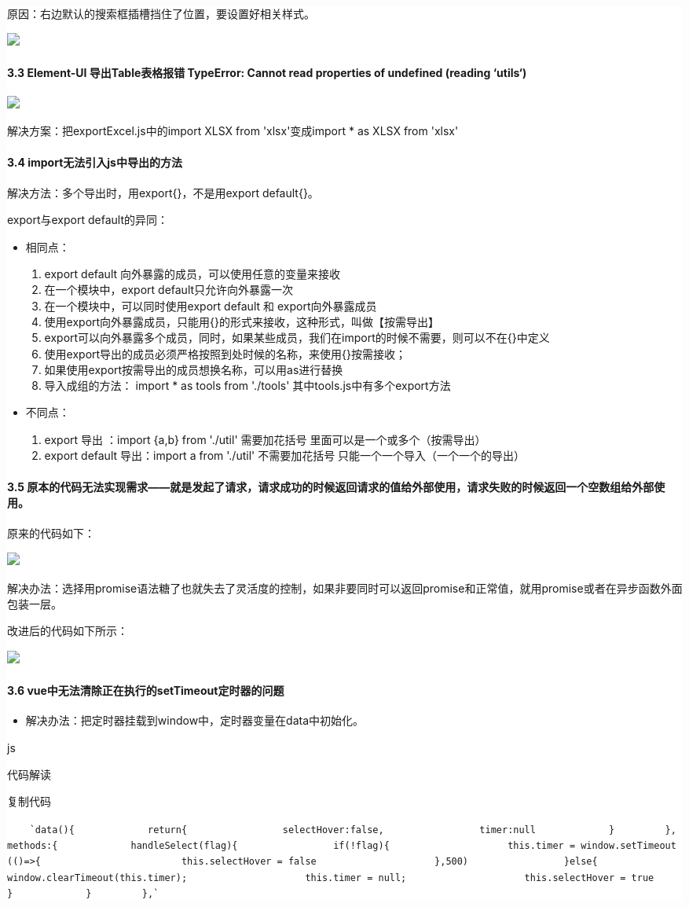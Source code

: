 原因：右边默认的搜索框插槽挡住了位置，要设置好相关样式。

![](https://p3-juejin.byteimg.com/tos-cn-i-k3u1fbpfcp/76e9a0cbbdb346e5837c4c2705cc8c37~tplv-k3u1fbpfcp-jj-mark:3024:0:0:0:q75.awebp#?w=958&h=625&s=92756&e=png&b=fbfbfb)

#### 3.3 Element-UI 导出Table表格报错 TypeError: Cannot read properties of undefined (reading ‘utils‘)

![](https://p3-juejin.byteimg.com/tos-cn-i-k3u1fbpfcp/2ea8d26bb2f14e809b3b1d15dc177bb1~tplv-k3u1fbpfcp-jj-mark:3024:0:0:0:q75.awebp#?w=1434&h=322&s=34999&e=png&b=fcf8f8)

解决方案：把exportExcel.js中的import XLSX from 'xlsx'变成import \* as XLSX from 'xlsx'

#### 3.4 import无法引入js中导出的方法

解决方法：多个导出时，用export{}，不是用export default{}。

export与export default的异同：

*   相同点：
    
    1.  export default 向外暴露的成员，可以使用任意的变量来接收
    2.  在一个模块中，export default只允许向外暴露一次
    3.  在一个模块中，可以同时使用export default 和 export向外暴露成员
    4.  使用export向外暴露成员，只能用{}的形式来接收，这种形式，叫做【按需导出】
    5.  export可以向外暴露多个成员，同时，如果某些成员，我们在import的时候不需要，则可以不在{}中定义
    6.  使用export导出的成员必须严格按照到处时候的名称，来使用{}按需接收；
    7.  如果使用export按需导出的成员想换名称，可以用as进行替换
    8.  导入成组的方法： import \* as tools from './tools' 其中tools.js中有多个export方法
*   不同点：
    
    1.  export 导出 ：import {a,b} from './util' 需要加花括号 里面可以是一个或多个（按需导出）
    2.  export default 导出：import a from './util' 不需要加花括号 只能一个一个导入（一个一个的导出）

#### 3.5 原本的代码无法实现需求——就是发起了请求，请求成功的时候返回请求的值给外部使用，请求失败的时候返回一个空数组给外部使用。

原来的代码如下：

![](https://p3-juejin.byteimg.com/tos-cn-i-k3u1fbpfcp/7cfd4c3536ae41fca1f6bb8a58ddf264~tplv-k3u1fbpfcp-jj-mark:3024:0:0:0:q75.awebp#?w=1041&h=631&s=59477&e=jpg&b=1f1e1e)

解决办法：选择用promise语法糖了也就失去了灵活度的控制，如果非要同时可以返回promise和正常值，就用promise或者在异步函数外面包装一层。

改进后的代码如下所示：

![](https://p3-juejin.byteimg.com/tos-cn-i-k3u1fbpfcp/c864f4b4b539405faf6626d341166e8e~tplv-k3u1fbpfcp-jj-mark:3024:0:0:0:q75.awebp#?w=1030&h=850&s=124598&e=png&b=1f1f1f)

#### 3.6 vue中无法清除正在执行的setTimeout定时器的问题

*   解决办法：把定时器挂载到window中，定时器变量在data中初始化。

js

 代码解读

复制代码

        `data(){             return{                 selectHover:false,                 timer:null             }         },         methods:{             handleSelect(flag){                 if(!flag){                     this.timer = window.setTimeout(()=>{                         this.selectHover = false                     },500)                 }else{                     window.clearTimeout(this.timer);                     this.timer = null;                     this.selectHover = true                 }             }         },`
